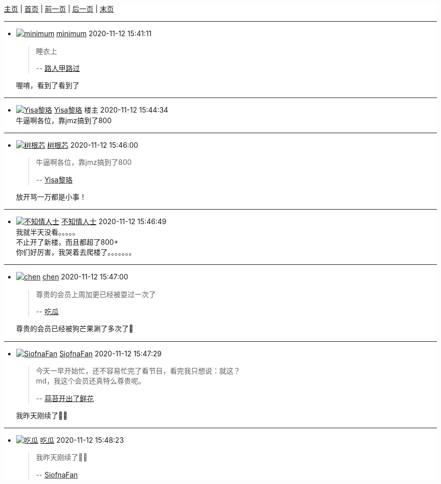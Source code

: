 
[主页](./main.md "main.md") | [首页](./comments1-100.md "comments1-100.md") | [前一页](./comments701-800.md "comments701-800.md") | [后一页](./comments901-1000.md "comments901-1000.md") | [末页](./comments10601-10700.md "comments10601-10700.md")  

---
* [![minimum](https://img3.doubanio.com/icon/u218236166-1.jpg)](https://www.douban.com/people/218236166/)    [minimum](https://www.douban.com/people/218236166/)    2020-11-12 15:41:11  
  >睡衣上  
  >
  >-- [路人甲路过](https://www.douban.com/people/223824345/)  
  
  喔唷，看到了看到了  
---
* [![Yisa黎珞](https://img3.doubanio.com/icon/u217273308-1.jpg)](https://www.douban.com/people/217273308/)    [Yisa黎珞](https://www.douban.com/people/217273308/)    楼主    2020-11-12 15:44:34  
  牛逼啊各位，靠jmz搞到了800  
---
* [![树根芯](https://img3.doubanio.com/icon/u150517926-1.jpg)](https://www.douban.com/people/150517926/)    [树根芯](https://www.douban.com/people/150517926/)    2020-11-12 15:46:00  
  >牛逼啊各位，靠jmz搞到了800  
  >
  >-- [Yisa黎珞](https://www.douban.com/people/217273308/)  
  
  放开骂一万都是小事！  
---
* [![不知情人士](https://img1.doubanio.com/icon/u4105709-27.jpg)](https://www.douban.com/people/yiyimemory/)    [不知情人士](https://www.douban.com/people/yiyimemory/)    2020-11-12 15:46:49  
  我就半天没看。。。。。  
  不止开了新楼，而且都超了800+  
  你们好厉害，我哭着去爬楼了。。。。。。。  
---
* [![chen](https://img2.doubanio.com/icon/u179141216-2.jpg)](https://www.douban.com/people/179141216/)    [chen](https://www.douban.com/people/179141216/)    2020-11-12 15:47:00  
  >尊贵的会员上周加更已经被耍过一次了  
  >
  >-- [吃瓜](https://www.douban.com/people/219893584/)  
  
  尊贵的会员已经被狗芒果涮了多次了🤬  
---
* [![SiofnaFan](https://img2.doubanio.com/icon/u180076918-2.jpg)](https://www.douban.com/people/180076918/)    [SiofnaFan](https://www.douban.com/people/180076918/)    2020-11-12 15:47:29  
  >今天一早开始忙，还不容易忙完了看节目，看完我只想说：就这？  
  >md，我这个会员还真特么尊贵呢。  
  >
  >-- [蒜苔开出了鲜花](https://www.douban.com/people/26765466/)  
  
  我昨天刚续了🤦‍♀️  
---
* [![吃瓜](https://img2.doubanio.com/icon/u219893584-2.jpg)](https://www.douban.com/people/219893584/)    [吃瓜](https://www.douban.com/people/219893584/)    2020-11-12 15:48:23  
  >我昨天刚续了🤦‍♀️  
  >
  >-- [SiofnaFan](https://www.douban.com/people/180076918/)  
  